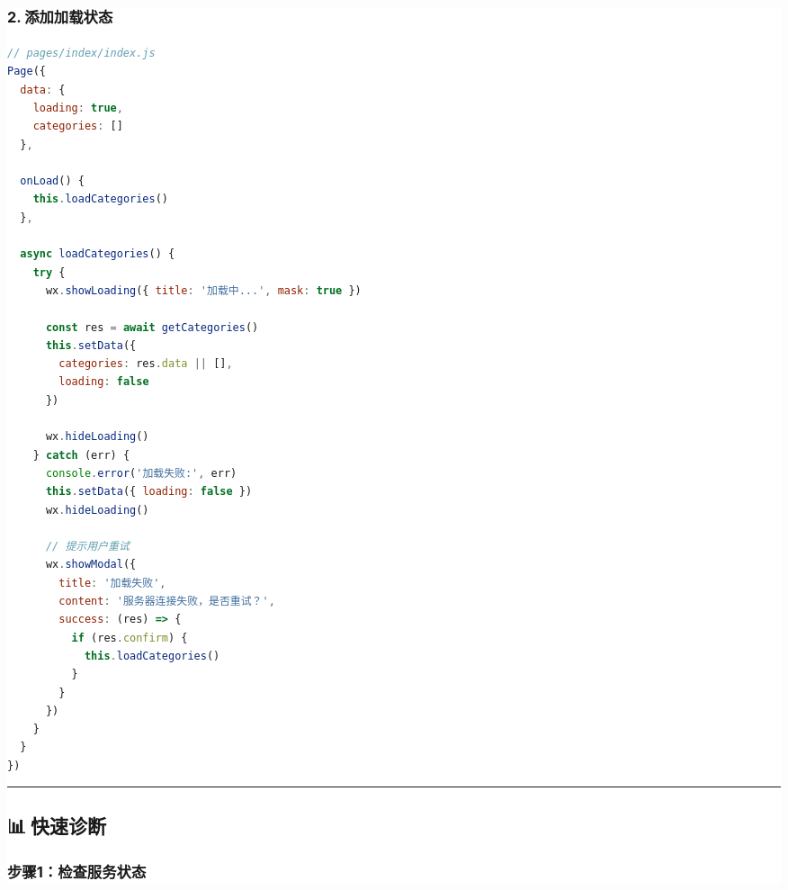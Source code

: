 ### 2. 添加加载状态

```javascript
// pages/index/index.js
Page({
  data: {
    loading: true,
    categories: []
  },

  onLoad() {
    this.loadCategories()
  },

  async loadCategories() {
    try {
      wx.showLoading({ title: '加载中...', mask: true })
      
      const res = await getCategories()
      this.setData({
        categories: res.data || [],
        loading: false
      })
      
      wx.hideLoading()
    } catch (err) {
      console.error('加载失败:', err)
      this.setData({ loading: false })
      wx.hideLoading()
      
      // 提示用户重试
      wx.showModal({
        title: '加载失败',
        content: '服务器连接失败，是否重试？',
        success: (res) => {
          if (res.confirm) {
            this.loadCategories()
          }
        }
      })
    }
  }
})
```

---

## 📊 快速诊断

### 步骤1：检查服务状态
